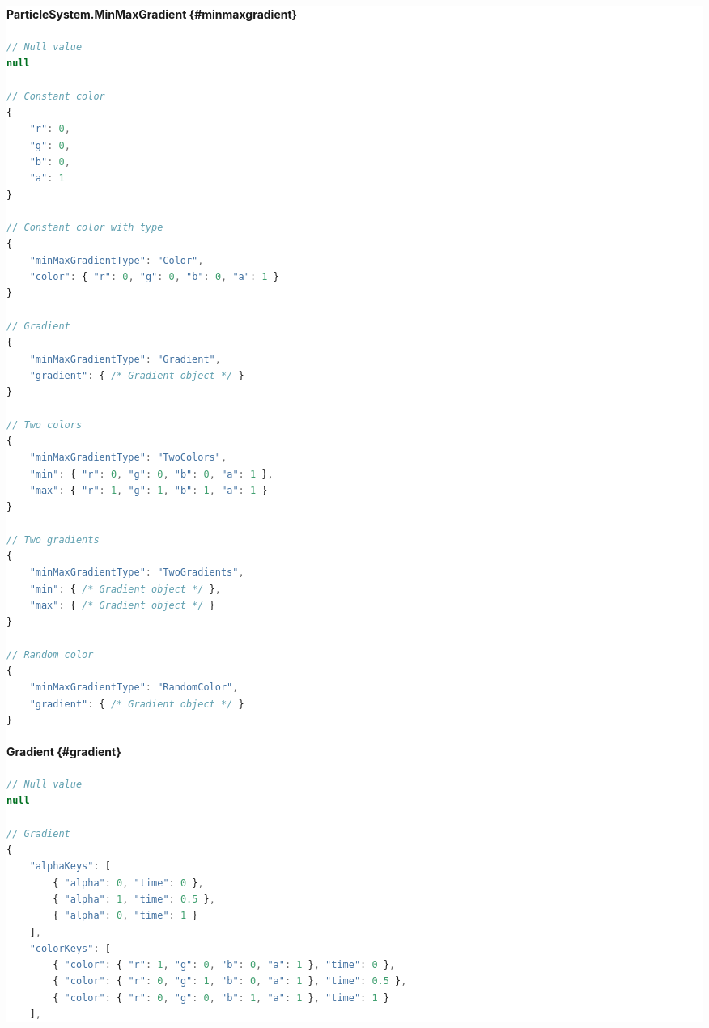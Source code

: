 #### ParticleSystem.MinMaxGradient {#minmaxgradient}

```javascript
// Null value
null

// Constant color
{
    "r": 0,
    "g": 0,
    "b": 0,
    "a": 1
}

// Constant color with type
{
    "minMaxGradientType": "Color",
    "color": { "r": 0, "g": 0, "b": 0, "a": 1 }
}

// Gradient
{
    "minMaxGradientType": "Gradient",
    "gradient": { /* Gradient object */ }
}

// Two colors
{
    "minMaxGradientType": "TwoColors",
    "min": { "r": 0, "g": 0, "b": 0, "a": 1 },
    "max": { "r": 1, "g": 1, "b": 1, "a": 1 }
}

// Two gradients
{
    "minMaxGradientType": "TwoGradients",
    "min": { /* Gradient object */ },
    "max": { /* Gradient object */ }
}

// Random color
{
    "minMaxGradientType": "RandomColor",
    "gradient": { /* Gradient object */ }
}
```

#### Gradient {#gradient}

```javascript
// Null value
null

// Gradient
{
    "alphaKeys": [
        { "alpha": 0, "time": 0 },
        { "alpha": 1, "time": 0.5 },
        { "alpha": 0, "time": 1 }
    ],
    "colorKeys": [
        { "color": { "r": 1, "g": 0, "b": 0, "a": 1 }, "time": 0 },
        { "color": { "r": 0, "g": 1, "b": 0, "a": 1 }, "time": 0.5 },
        { "color": { "r": 0, "g": 0, "b": 1, "a": 1 }, "time": 1 }
    ],
```